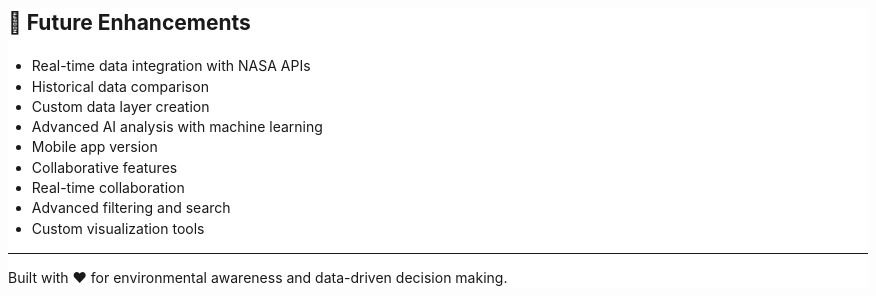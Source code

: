 ## 🔮 Future Enhancements

- Real-time data integration with NASA APIs
- Historical data comparison
- Custom data layer creation
- Advanced AI analysis with machine learning
- Mobile app version
- Collaborative features
- Real-time collaboration
- Advanced filtering and search
- Custom visualization tools

---

Built with ❤️ for environmental awareness and data-driven decision making.
